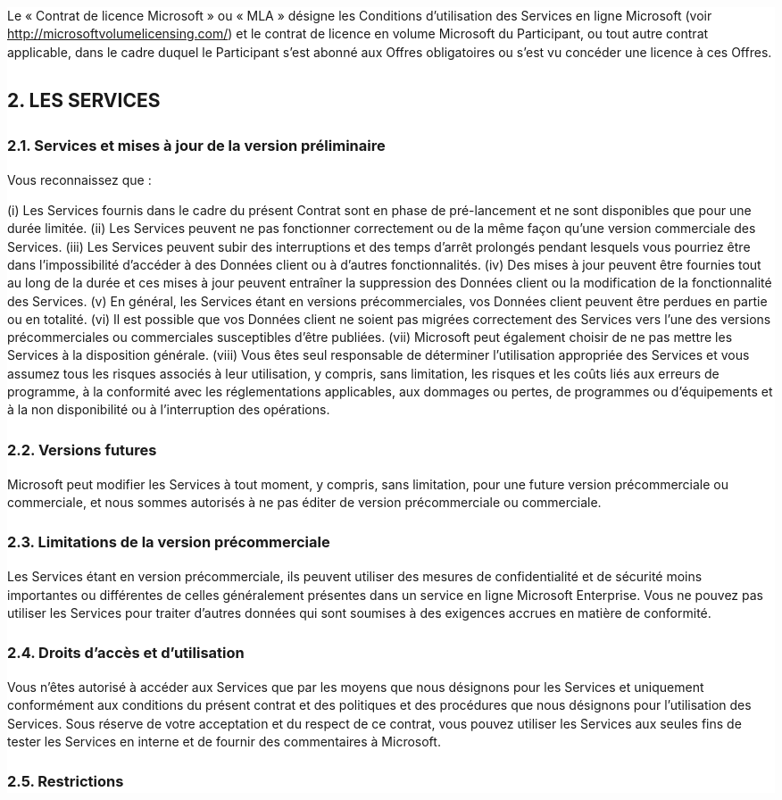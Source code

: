Le « Contrat de licence Microsoft » ou « MLA » désigne les Conditions d’utilisation des Services en ligne Microsoft (voir http://microsoftvolumelicensing.com/) et le contrat de licence en volume Microsoft du Participant, ou tout autre contrat applicable, dans le cadre duquel le Participant s’est abonné aux Offres obligatoires ou s’est vu concéder une licence à ces Offres. 

## <a name="2-the-services"></a>2. LES SERVICES

### <a name="21-pre-release-services-and-updates"></a>2.1. Services et mises à jour de la version préliminaire

Vous reconnaissez que : 

(i) Les Services fournis dans le cadre du présent Contrat sont en phase de pré-lancement et ne sont disponibles que pour une durée limitée. (ii) Les Services peuvent ne pas fonctionner correctement ou de la même façon qu’une version commerciale des Services. (iii) Les Services peuvent subir des interruptions et des temps d’arrêt prolongés pendant lesquels vous pourriez être dans l’impossibilité d’accéder à des Données client ou à d’autres fonctionnalités. (iv) Des mises à jour peuvent être fournies tout au long de la durée et ces mises à jour peuvent entraîner la suppression des Données client ou la modification de la fonctionnalité des Services. (v) En général, les Services étant en versions précommerciales, vos Données client peuvent être perdues en partie ou en totalité. (vi) Il est possible que vos Données client ne soient pas migrées correctement des Services vers l’une des versions précommerciales ou commerciales susceptibles d’être publiées. (vii) Microsoft peut également choisir de ne pas mettre les Services à la disposition générale. (viii) Vous êtes seul responsable de déterminer l’utilisation appropriée des Services et vous assumez tous les risques associés à leur utilisation, y compris, sans limitation, les risques et les coûts liés aux erreurs de programme, à la conformité avec les réglementations applicables, aux dommages ou pertes, de programmes ou d’équipements et à la non disponibilité ou à l’interruption des opérations. 

### <a name="22-future-releases"></a>2.2. Versions futures

Microsoft peut modifier les Services à tout moment, y compris, sans limitation, pour une future version précommerciale ou commerciale, et nous sommes autorisés à ne pas éditer de version précommerciale ou commerciale.  

### <a name="23-pre-release-limitations"></a>2.3. Limitations de la version précommerciale

Les Services étant en version précommerciale, ils peuvent utiliser des mesures de confidentialité et de sécurité moins importantes ou différentes de celles généralement présentes dans un service en ligne Microsoft Enterprise.  Vous ne pouvez pas utiliser les Services pour traiter d’autres données qui sont soumises à des exigences accrues en matière de conformité.   

### <a name="24-access-and-use-rights"></a>2.4. Droits d’accès et d’utilisation

Vous n’êtes autorisé à accéder aux Services que par les moyens que nous désignons pour les Services et uniquement conformément aux conditions du présent contrat et des politiques et des procédures que nous désignons pour l’utilisation des Services. Sous réserve de votre acceptation et du respect de ce contrat, vous pouvez utiliser les Services aux seules fins de tester les Services en interne et de fournir des commentaires à Microsoft.   

### <a name="25-restrictions"></a>2.5. Restrictions
